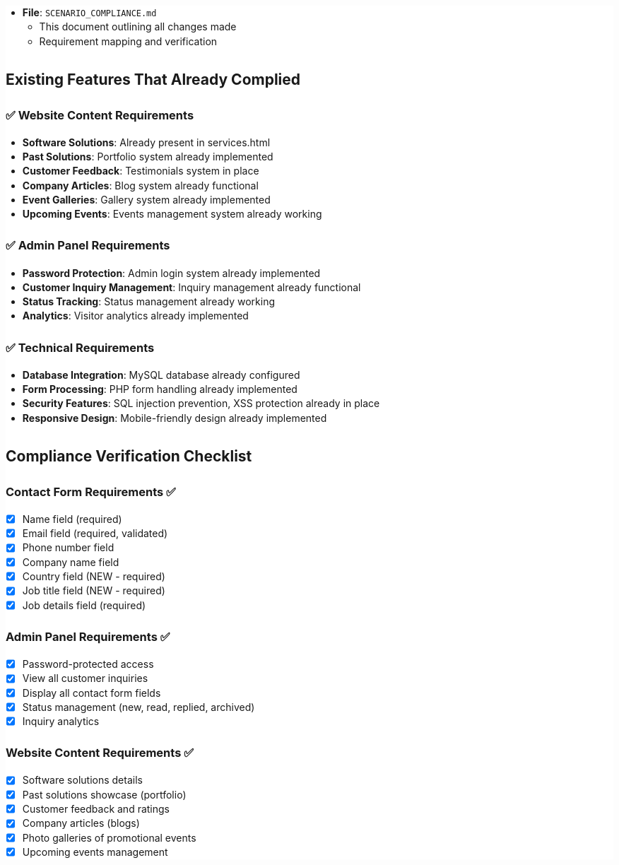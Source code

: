 - **File**: `SCENARIO_COMPLIANCE.md`
  - This document outlining all changes made
  - Requirement mapping and verification

## Existing Features That Already Complied

### ✅ Website Content Requirements
- **Software Solutions**: Already present in services.html
- **Past Solutions**: Portfolio system already implemented
- **Customer Feedback**: Testimonials system in place
- **Company Articles**: Blog system already functional
- **Event Galleries**: Gallery system already implemented
- **Upcoming Events**: Events management system already working

### ✅ Admin Panel Requirements
- **Password Protection**: Admin login system already implemented
- **Customer Inquiry Management**: Inquiry management already functional
- **Status Tracking**: Status management already working
- **Analytics**: Visitor analytics already implemented

### ✅ Technical Requirements
- **Database Integration**: MySQL database already configured
- **Form Processing**: PHP form handling already implemented
- **Security Features**: SQL injection prevention, XSS protection already in place
- **Responsive Design**: Mobile-friendly design already implemented

## Compliance Verification Checklist

### Contact Form Requirements ✅
- [x] Name field (required)
- [x] Email field (required, validated)
- [x] Phone number field
- [x] Company name field
- [x] Country field (NEW - required)
- [x] Job title field (NEW - required)
- [x] Job details field (required)

### Admin Panel Requirements ✅
- [x] Password-protected access
- [x] View all customer inquiries
- [x] Display all contact form fields
- [x] Status management (new, read, replied, archived)
- [x] Inquiry analytics

### Website Content Requirements ✅
- [x] Software solutions details
- [x] Past solutions showcase (portfolio)
- [x] Customer feedback and ratings
- [x] Company articles (blogs)
- [x] Photo galleries of promotional events
- [x] Upcoming events management
